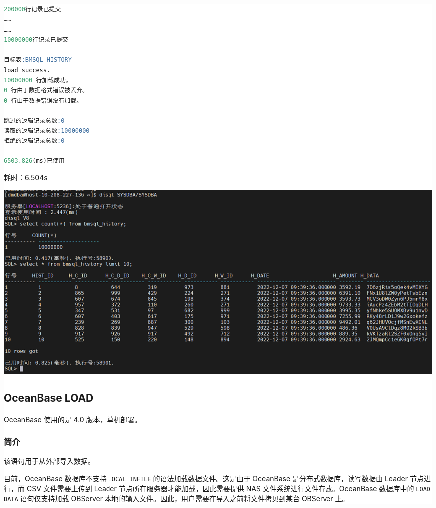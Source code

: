 ```sql
200000行记录已提交
……
……
10000000行记录已提交

目标表:BMSQL_HISTORY
load success.
10000000 行加载成功。
0 行由于数据格式错误被丢弃。
0 行由于数据错误没有加载。

跳过的逻辑记录总数:0
读取的逻辑记录总数:10000000
拒绝的逻辑记录总数:0

6503.826(ms)已使用

```

耗时：6.504s

![image](images/ZvFmq2I9sxqe8M4iAg23tiFMEXKRCEMGAtOy8DUsLaQ.png)

## OceanBase LOAD

OceanBase 使用的是 4.0 版本，单机部署。

### 简介

该语句用于从外部导入数据。

目前，OceanBase 数据库不支持 `LOCAL INFILE` 的语法加载数据文件。这是由于 OceanBase 是分布式数据库，读写数据由 Leader 节点进行，而 CSV 文件需要上传到 Leader 节点所在服务器才能加载，因此需要提供 NAS 文件系统进行文件存放。OceanBase 数据库中的 `LOAD DATA` 语句仅支持加载 OBServer 本地的输入文件。因此，用户需要在导入之前将文件拷贝到某台 OBServer 上。
